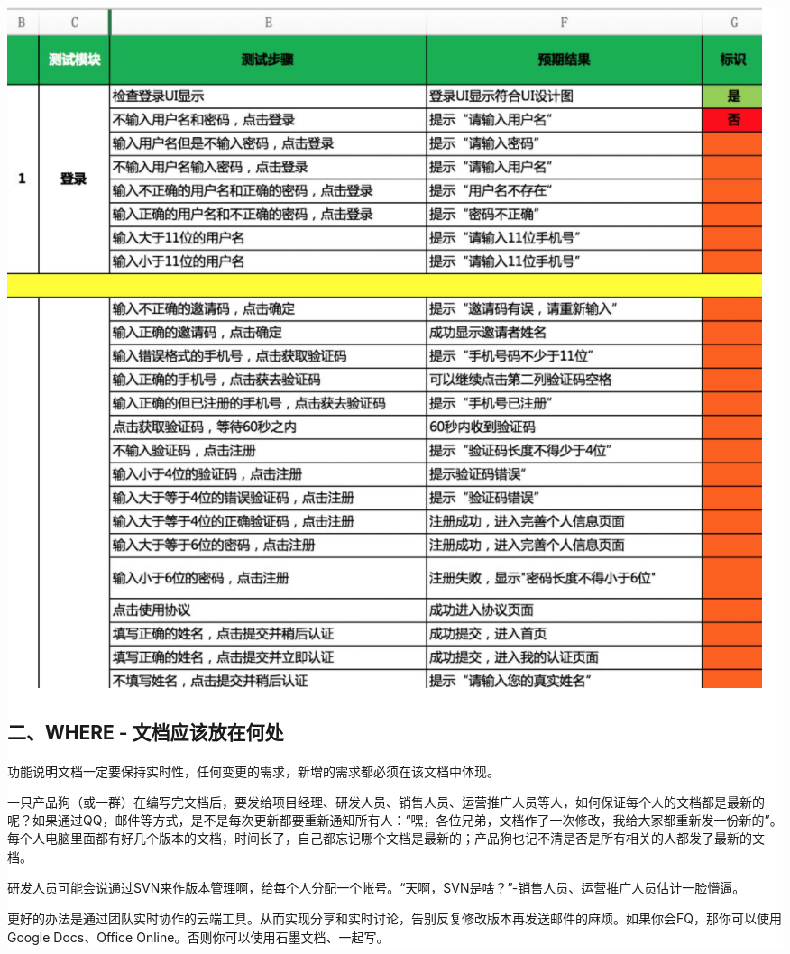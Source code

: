 ![登录注册用到的一部分用例](docs/note/assets/20220414/killing-a-programmer-doesnt-require-a-gun-just-change-the-requirements-three-times-1649933460463.png)


## 二、WHERE - 文档应该放在何处

功能说明文档一定要保持实时性，任何变更的需求，新增的需求都必须在该文档中体现。

一只产品狗（或一群）在编写完文档后，要发给项目经理、研发人员、销售人员、运营推广人员等人，如何保证每个人的文档都是最新的呢？如果通过QQ，邮件等方式，是不是每次更新都要重新通知所有人：“嘿，各位兄弟，文档作了一次修改，我给大家都重新发一份新的”。每个人电脑里面都有好几个版本的文档，时间长了，自己都忘记哪个文档是最新的；产品狗也记不清是否是所有相关的人都发了最新的文档。

研发人员可能会说通过SVN来作版本管理啊，给每个人分配一个帐号。“天啊，SVN是啥？”-销售人员、运营推广人员估计一脸懵逼。

更好的办法是通过团队实时协作的云端工具。从而实现分享和实时讨论，告别反复修改版本再发送邮件的麻烦。如果你会FQ，那你可以使用Google Docs、Office Online。否则你可以使用石墨文档、一起写。
